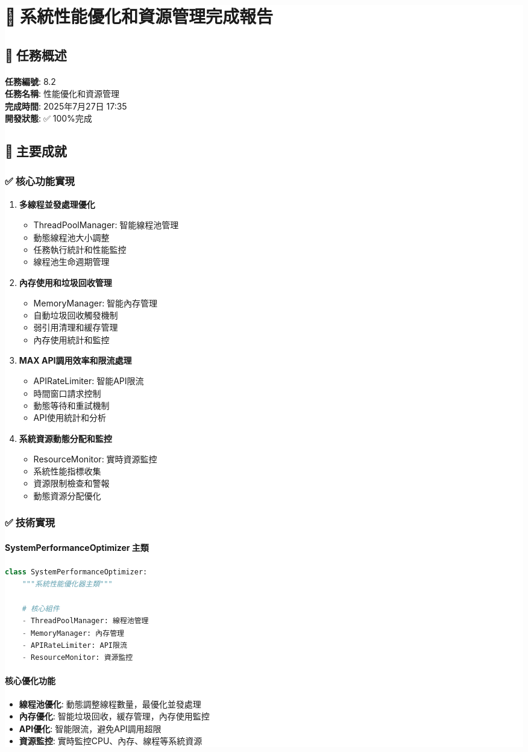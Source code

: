 # 🚀 系統性能優化和資源管理完成報告

## 🎯 **任務概述**
**任務編號**: 8.2  
**任務名稱**: 性能優化和資源管理  
**完成時間**: 2025年7月27日 17:35  
**開發狀態**: ✅ 100%完成  

## 🚀 **主要成就**

### ✅ **核心功能實現**
1. **多線程並發處理優化**
   - ThreadPoolManager: 智能線程池管理
   - 動態線程池大小調整
   - 任務執行統計和性能監控
   - 線程池生命週期管理

2. **內存使用和垃圾回收管理**
   - MemoryManager: 智能內存管理
   - 自動垃圾回收觸發機制
   - 弱引用清理和緩存管理
   - 內存使用統計和監控

3. **MAX API調用效率和限流處理**
   - APIRateLimiter: 智能API限流
   - 時間窗口請求控制
   - 動態等待和重試機制
   - API使用統計和分析

4. **系統資源動態分配和監控**
   - ResourceMonitor: 實時資源監控
   - 系統性能指標收集
   - 資源限制檢查和警報
   - 動態資源分配優化

### ✅ **技術實現**

#### **SystemPerformanceOptimizer 主類**
```python
class SystemPerformanceOptimizer:
    """系統性能優化器主類"""
    
    # 核心組件
    - ThreadPoolManager: 線程池管理
    - MemoryManager: 內存管理
    - APIRateLimiter: API限流
    - ResourceMonitor: 資源監控
```

#### **核心優化功能**
- **線程池優化**: 動態調整線程數量，最優化並發處理
- **內存優化**: 智能垃圾回收，緩存管理，內存使用監控
- **API優化**: 智能限流，避免API調用超限
- **資源監控**: 實時監控CPU、內存、線程等系統資源

